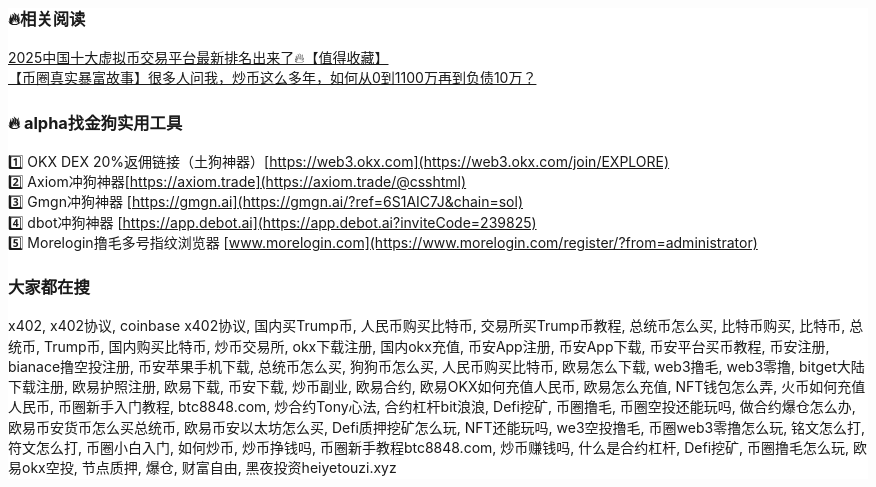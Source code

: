 ### 🔥相关阅读
[2025中国十大虚拟币交易平台最新排名出来了🔥【值得收藏】](https://btc8848.com/top-10-exchanges/)  
[【币圈真实暴富故事】很多人问我，炒币这么多年，如何从0到1100万再到负债10万？](https://heiyetouzi.xyz/biquanstory001/)  

### 🔥 alpha找金狗实用工具
1️⃣ OKX DEX 20%返佣链接（土狗神器）[https://web3.okx.com](https://web3.okx.com/join/EXPLORE)  
2️⃣ Axiom冲狗神器[https://axiom.trade](https://axiom.trade/@csshtml)  
3️⃣ Gmgn冲狗神器 [https://gmgn.ai](https://gmgn.ai/?ref=6S1AIC7J&chain=sol)  
4️⃣ dbot冲狗神器 [https://app.debot.ai](https://app.debot.ai?inviteCode=239825)  
5️⃣ Morelogin撸毛多号指纹浏览器 [www.morelogin.com](https://www.morelogin.com/register/?from=administrator)    

### 大家都在搜
x402, x402协议, coinbase x402协议, 国内买Trump币, 人民币购买比特币, 交易所买Trump币教程, 总统币怎么买, 比特币购买, 比特币, 总统币, Trump币, 国内购买比特币, 炒币交易所, okx下载注册, 国内okx充值, 币安App注册, 币安App下载, 币安平台买币教程, 币安注册, bianace撸空投注册, 币安苹果手机下载, 总统币怎么买, 狗狗币怎么买, 人民币购买比特币, 欧易怎么下载, web3撸毛, web3零撸, bitget大陆下载注册, 欧易护照注册, 欧易下载, 币安下载, 炒币副业, 欧易合约, 欧易OKX如何充值人民币, 欧易怎么充值, NFT钱包怎么弄, 火币如何充值人民币, 币圈新手入门教程, btc8848.com, 炒合约Tony心法, 合约杠杆bit浪浪, Defi挖矿, 币圈撸毛, 币圈空投还能玩吗, 做合约爆仓怎么办, 欧易币安货币怎么买总统币, 欧易币安以太坊怎么买, Defi质押挖矿怎么玩, NFT还能玩吗, we3空投撸毛, 币圈web3零撸怎么玩, 铭文怎么打, 符文怎么打, 币圈小白入门, 如何炒币, 炒币挣钱吗, 币圈新手教程btc8848.com, 炒币赚钱吗, 什么是合约杠杆, Defi挖矿, 币圈撸毛怎么玩, 欧易okx空投, 节点质押, 爆仓, 财富自由, 黑夜投资heiyetouzi.xyz